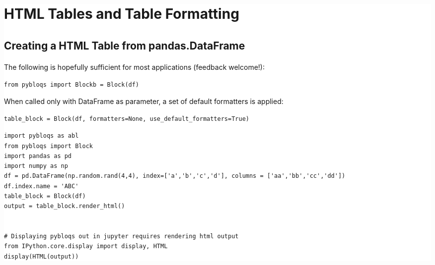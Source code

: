 
# HTML Tables and Table Formatting


## Creating a HTML Table from pandas.DataFrame
The following is hopefully sufficient for most applications (feedback welcome!):
```
from pybloqs import Blockb = Block(df)
```

When called only with DataFrame as parameter, a set of default formatters is applied: 
```
table_block = Block(df, formatters=None, use_default_formatters=True)
```


    import pybloqs as abl
    from pybloqs import Block
    import pandas as pd
    import numpy as np
    df = pd.DataFrame(np.random.rand(4,4), index=['a','b','c','d'], columns = ['aa','bb','cc','dd'])
    df.index.name = 'ABC'
    table_block = Block(df)
    output = table_block.render_html()
    
    
    # Displaying pybloqs out in jupyter requires rendering html output
    from IPython.core.display import display, HTML
    display(HTML(output))


<!DOCTYPE html>
<html>
 <head>
  <script type="text/javascript">
   if(typeof(_pybloqs_load_sentinel_jsinflate) == 'undefined'){(function(){var zip_WSIZE=32768;var zip_STORED_BLOCK=0;var zip_STATIC_TREES=1;var zip_DYN_TREES=2;var zip_lbits=9;var zip_dbits=6;var zip_INBUFSIZ=32768;var zip_INBUF_EXTRA=64;var zip_slide;var zip_wp;var zip_fixed_tl=null;var zip_fixed_td;var zip_fixed_bl,fixed_bd;var zip_bit_buf;var zip_bit_len;var zip_method;var zip_eof;var zip_copy_leng;var zip_copy_dist;var zip_tl,zip_td;var zip_bl,zip_bd;var zip_inflate_data;var zip_inflate_pos;var zip_MASK_BITS=new Array(0x0000,0x0001,0x0003,0x0007,0x000f,0x001f,0x003f,0x007f,0x00ff,0x01ff,0x03ff,0x07ff,0x0fff,0x1fff,0x3fff,0x7fff,0xffff);var zip_cplens=new Array(3,4,5,6,7,8,9,10,11,13,15,17,19,23,27,31,35,43,51,59,67,83,99,115,131,163,195,227,258,0,0);var zip_cplext=new Array(0,0,0,0,0,0,0,0,1,1,1,1,2,2,2,2,3,3,3,3,4,4,4,4,5,5,5,5,0,99,99);var zip_cpdist=new Array(1,2,3,4,5,7,9,13,17,25,33,49,65,97,129,193,257,385,513,769,1025,1537,2049,3073,4097,6145,8193,12289,16385,24577);var zip_cpdext=new Array(0,0,0,0,1,1,2,2,3,3,4,4,5,5,6,6,7,7,8,8,9,9,10,10,11,11,12,12,13,13);var zip_border=new Array(16,17,18,0,8,7,9,6,10,5,11,4,12,3,13,2,14,1,15);var zip_HuftList=function(){this.next=null;this.list=null;}
var zip_HuftNode=function(){this.e=0;this.b=0;this.n=0;this.t=null;}
var zip_HuftBuild=function(b,n,s,d,e,mm){this.BMAX=16;this.N_MAX=288;this.status=0;this.root=null;this.m=0;{var a;var c=new Array(this.BMAX+1);var el;var f;var g;var h;var i;var j;var k;var lx=new Array(this.BMAX+1);var p;var pidx;var q;var r=new zip_HuftNode();var u=new Array(this.BMAX);var v=new Array(this.N_MAX);var w;var x=new Array(this.BMAX+1);var xp;var y;var z;var o;var tail;tail=this.root=null;for(i=0;i<c.length;i++)
c[i]=0;for(i=0;i<lx.length;i++)
lx[i]=0;for(i=0;i<u.length;i++)
u[i]=null;for(i=0;i<v.length;i++)
v[i]=0;for(i=0;i<x.length;i++)
x[i]=0;el=n>256?b[256]:this.BMAX;p=b;pidx=0;i=n;do{c[p[pidx]]++;pidx++;}while(--i>0);if(c[0]==n){this.root=null;this.m=0;this.status=0;return;}
for(j=1;j<=this.BMAX;j++)
if(c[j]!=0)
break;k=j;if(mm<j)
mm=j;for(i=this.BMAX;i!=0;i--)